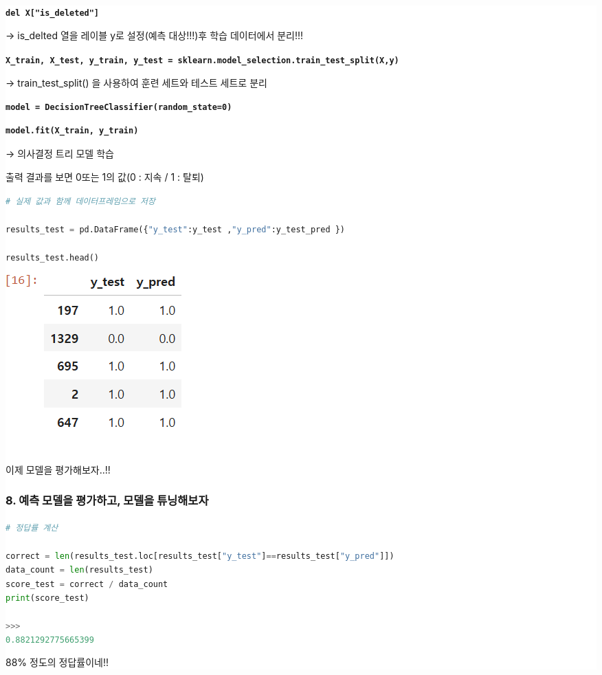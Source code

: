 **`del X["is_deleted"]`**

→ is_delted 열을 레이블 y로 설정(예측 대상!!!)후 학습 데이터에서 분리!!!

**`X_train, X_test, y_train, y_test = sklearn.model_selection.train_test_split(X,y)`**

→ train_test_split() 을 사용하여 훈련 세트와 테스트 세트로 분리

**`model = DecisionTreeClassifier(random_state=0)`**

**`model.fit(X_train, y_train)`**

→ 의사결정 트리 모델 학습

출력 결과를 보면 0또는 1의 값(0 : 지속 / 1 : 탈퇴)

```python
# 실제 값과 함께 데이터프레임으로 저장

results_test = pd.DataFrame({"y_test":y_test ,"y_pred":y_test_pred })

results_test.head()
```

![11.png](/assets/img/posts/DBS/DBS%205/11.png)

이제 모델을 평가해보자..!!

### 8. 예측 모델을 평가하고, 모델을 튜닝해보자

```python
# 정답률 계산

correct = len(results_test.loc[results_test["y_test"]==results_test["y_pred"]])
data_count = len(results_test)
score_test = correct / data_count
print(score_test)

>>>
0.8821292775665399
```

88% 정도의 정답률이네!!
